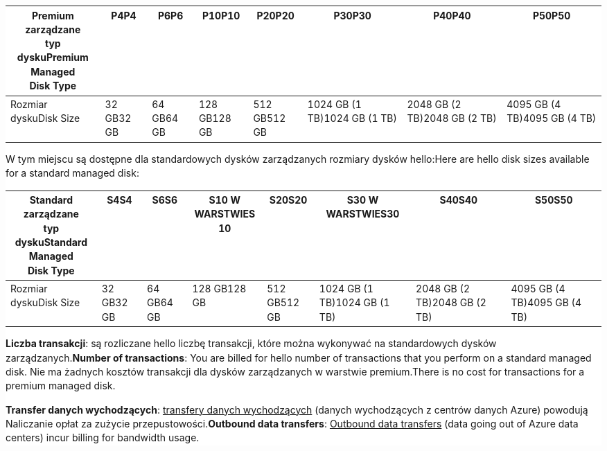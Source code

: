 | <span data-ttu-id="9d13a-153">**Premium zarządzane <br>typ dysku**</span><span class="sxs-lookup"><span data-stu-id="9d13a-153">**Premium Managed <br>Disk Type**</span></span> | <span data-ttu-id="9d13a-154">**P4**</span><span class="sxs-lookup"><span data-stu-id="9d13a-154">**P4**</span></span> | <span data-ttu-id="9d13a-155">**P6**</span><span class="sxs-lookup"><span data-stu-id="9d13a-155">**P6**</span></span> |<span data-ttu-id="9d13a-156">**P10**</span><span class="sxs-lookup"><span data-stu-id="9d13a-156">**P10**</span></span> | <span data-ttu-id="9d13a-157">**P20**</span><span class="sxs-lookup"><span data-stu-id="9d13a-157">**P20**</span></span> | <span data-ttu-id="9d13a-158">**P30**</span><span class="sxs-lookup"><span data-stu-id="9d13a-158">**P30**</span></span> | <span data-ttu-id="9d13a-159">**P40**</span><span class="sxs-lookup"><span data-stu-id="9d13a-159">**P40**</span></span> | <span data-ttu-id="9d13a-160">**P50**</span><span class="sxs-lookup"><span data-stu-id="9d13a-160">**P50**</span></span> | 
|------------------|---------|---------|---------|---------|----------------|----------------|----------------|  
| <span data-ttu-id="9d13a-161">Rozmiar dysku</span><span class="sxs-lookup"><span data-stu-id="9d13a-161">Disk Size</span></span>        | <span data-ttu-id="9d13a-162">32 GB</span><span class="sxs-lookup"><span data-stu-id="9d13a-162">32 GB</span></span>   | <span data-ttu-id="9d13a-163">64 GB</span><span class="sxs-lookup"><span data-stu-id="9d13a-163">64 GB</span></span>   | <span data-ttu-id="9d13a-164">128 GB</span><span class="sxs-lookup"><span data-stu-id="9d13a-164">128 GB</span></span>  | <span data-ttu-id="9d13a-165">512 GB</span><span class="sxs-lookup"><span data-stu-id="9d13a-165">512 GB</span></span>  | <span data-ttu-id="9d13a-166">1024 GB (1 TB)</span><span class="sxs-lookup"><span data-stu-id="9d13a-166">1024 GB (1 TB)</span></span> | <span data-ttu-id="9d13a-167">2048 GB (2 TB)</span><span class="sxs-lookup"><span data-stu-id="9d13a-167">2048 GB (2 TB)</span></span> | <span data-ttu-id="9d13a-168">4095 GB (4 TB)</span><span class="sxs-lookup"><span data-stu-id="9d13a-168">4095 GB (4 TB)</span></span> | 


<span data-ttu-id="9d13a-169">W tym miejscu są dostępne dla standardowych dysków zarządzanych rozmiary dysków hello:</span><span class="sxs-lookup"><span data-stu-id="9d13a-169">Here are hello disk sizes available for a standard managed disk:</span></span>

| <span data-ttu-id="9d13a-170">**Standard zarządzane <br>typ dysku**</span><span class="sxs-lookup"><span data-stu-id="9d13a-170">**Standard Managed <br>Disk Type**</span></span> | <span data-ttu-id="9d13a-171">**S4**</span><span class="sxs-lookup"><span data-stu-id="9d13a-171">**S4**</span></span> | <span data-ttu-id="9d13a-172">**S6**</span><span class="sxs-lookup"><span data-stu-id="9d13a-172">**S6**</span></span> | <span data-ttu-id="9d13a-173">**S10 W WARSTWIE**</span><span class="sxs-lookup"><span data-stu-id="9d13a-173">**S10**</span></span> | <span data-ttu-id="9d13a-174">**S20**</span><span class="sxs-lookup"><span data-stu-id="9d13a-174">**S20**</span></span> | <span data-ttu-id="9d13a-175">**S30 W WARSTWIE**</span><span class="sxs-lookup"><span data-stu-id="9d13a-175">**S30**</span></span> | <span data-ttu-id="9d13a-176">**S40**</span><span class="sxs-lookup"><span data-stu-id="9d13a-176">**S40**</span></span> | <span data-ttu-id="9d13a-177">**S50**</span><span class="sxs-lookup"><span data-stu-id="9d13a-177">**S50**</span></span> |
|------------------|---------|---------|--------|--------|----------------|----------------|----------------| 
| <span data-ttu-id="9d13a-178">Rozmiar dysku</span><span class="sxs-lookup"><span data-stu-id="9d13a-178">Disk Size</span></span>        | <span data-ttu-id="9d13a-179">32 GB</span><span class="sxs-lookup"><span data-stu-id="9d13a-179">32 GB</span></span>   | <span data-ttu-id="9d13a-180">64 GB</span><span class="sxs-lookup"><span data-stu-id="9d13a-180">64 GB</span></span>   | <span data-ttu-id="9d13a-181">128 GB</span><span class="sxs-lookup"><span data-stu-id="9d13a-181">128 GB</span></span> | <span data-ttu-id="9d13a-182">512 GB</span><span class="sxs-lookup"><span data-stu-id="9d13a-182">512 GB</span></span> | <span data-ttu-id="9d13a-183">1024 GB (1 TB)</span><span class="sxs-lookup"><span data-stu-id="9d13a-183">1024 GB (1 TB)</span></span> | <span data-ttu-id="9d13a-184">2048 GB (2 TB)</span><span class="sxs-lookup"><span data-stu-id="9d13a-184">2048 GB (2 TB)</span></span> | <span data-ttu-id="9d13a-185">4095 GB (4 TB)</span><span class="sxs-lookup"><span data-stu-id="9d13a-185">4095 GB (4 TB)</span></span> | 


<span data-ttu-id="9d13a-186">**Liczba transakcji**: są rozliczane hello liczbę transakcji, które można wykonywać na standardowych dysków zarządzanych.</span><span class="sxs-lookup"><span data-stu-id="9d13a-186">**Number of transactions**: You are billed for hello number of transactions that you perform on a standard managed disk.</span></span> <span data-ttu-id="9d13a-187">Nie ma żadnych kosztów transakcji dla dysków zarządzanych w warstwie premium.</span><span class="sxs-lookup"><span data-stu-id="9d13a-187">There is no cost for transactions for a premium managed disk.</span></span>

<span data-ttu-id="9d13a-188">**Transfer danych wychodzących**: [transfery danych wychodzących](https://azure.microsoft.com/pricing/details/data-transfers/) (danych wychodzących z centrów danych Azure) powodują Naliczanie opłat za zużycie przepustowości.</span><span class="sxs-lookup"><span data-stu-id="9d13a-188">**Outbound data transfers**: [Outbound data transfers](https://azure.microsoft.com/pricing/details/data-transfers/) (data going out of Azure data centers) incur billing for bandwidth usage.</span></span>
